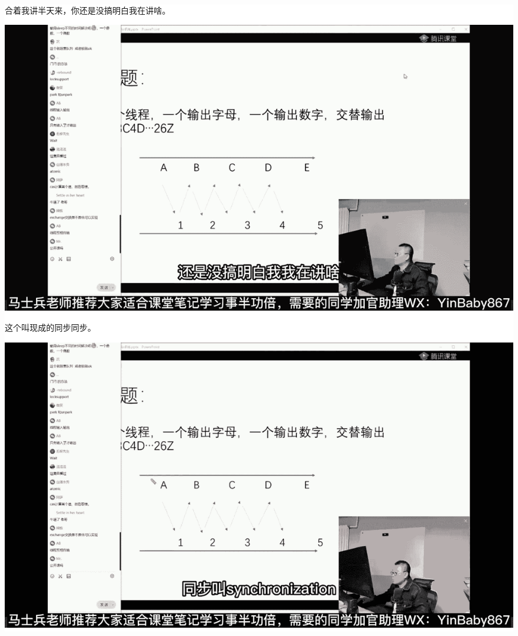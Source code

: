 合着我讲半天来，你还是没搞明白我在讲啥。

![](img/b3d3785518a6e2cbdfa842759793b8ae_65.png)

这个叫现成的同步同步。

![](img/b3d3785518a6e2cbdfa842759793b8ae_67.png)
